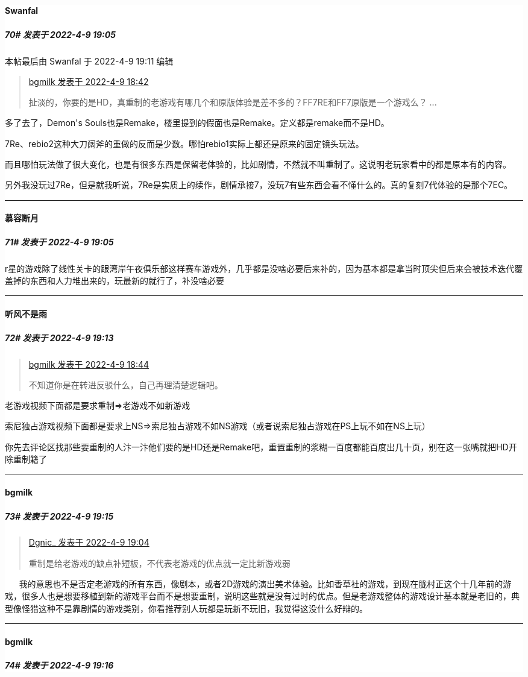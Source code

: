 ####  Swanfal  
##### 70#       发表于 2022-4-9 19:05

 本帖最后由 Swanfal 于 2022-4-9 19:11 编辑 
<blockquote><a href="httphttps://bbs.saraba1st.com/2b/forum.php?mod=redirect&amp;goto=findpost&amp;pid=55379560&amp;ptid=2063118" target="_blank">bgmilk 发表于 2022-4-9 18:42</a>

扯淡的，你要的是HD，真重制的老游戏有哪几个和原版体验是差不多的？FF7RE和FF7原版是一个游戏么？ ...</blockquote>
多了去了，Demon's Souls也是Remake，楼里提到的假面也是Remake。定义都是remake而不是HD。

7Re、rebio2这种大刀阔斧的重做的反而是少数。哪怕rebio1实际上都还是原来的固定镜头玩法。

而且哪怕玩法做了很大变化，也是有很多东西是保留老体验的，比如剧情，不然就不叫重制了。这说明老玩家看中的都是原本有的内容。

另外我没玩过7Re，但是就我听说，7Re是实质上的续作，剧情承接7，没玩7有些东西会看不懂什么的。真的复刻7代体验的是那个7EC。

*****

####  慕容断月  
##### 71#       发表于 2022-4-9 19:05

r星的游戏除了线性关卡的跟湾岸午夜俱乐部这样赛车游戏外，几乎都是没啥必要后来补的，因为基本都是拿当时顶尖但后来会被技术迭代覆盖掉的东西和人力堆出来的，玩最新的就行了，补没啥必要



*****

####  听风不是雨  
##### 72#       发表于 2022-4-9 19:13

<blockquote><a href="httphttps://bbs.saraba1st.com/2b/forum.php?mod=redirect&amp;goto=findpost&amp;pid=55379583&amp;ptid=2063118" target="_blank">bgmilk 发表于 2022-4-9 18:44</a>

不知道你是在转进反驳什么，自己再理清楚逻辑吧。</blockquote>
老游戏视频下面都是要求重制=&gt;老游戏不如新游戏

索尼独占游戏视频下面都是要求上NS=&gt;索尼独占游戏不如NS游戏（或者说索尼独占游戏在PS上玩不如在NS上玩）

你先去评论区找那些要重制的人汴一汴他们要的是HD还是Remake吧，重置重制的浆糊一百度都能百度出几十页，别在这一张嘴就把HD开除重制籍了

*****

####  bgmilk  
##### 73#       发表于 2022-4-9 19:15

<blockquote><a href="httphttps://bbs.saraba1st.com/2b/forum.php?mod=redirect&amp;goto=findpost&amp;pid=55379814&amp;ptid=2063118" target="_blank">Dgnic_ 发表于 2022-4-9 19:04</a>

重制是给老游戏的缺点补短板，不代表老游戏的优点就一定比新游戏弱</blockquote>
      我的意思也不是否定老游戏的所有东西，像剧本，或者2D游戏的演出美术体验。比如香草社的游戏，到现在胧村正这个十几年前的游戏，很多人也是想要移植到新的游戏平台而不是想要重制，说明这些就是没有过时的优点。但是老游戏整体的游戏设计基本就是老旧的，典型像怪猎这种不是靠剧情的游戏类别，你看推荐别人玩都是玩新不玩旧，我觉得这没什么好辩的。

*****

####  bgmilk  
##### 74#       发表于 2022-4-9 19:16
